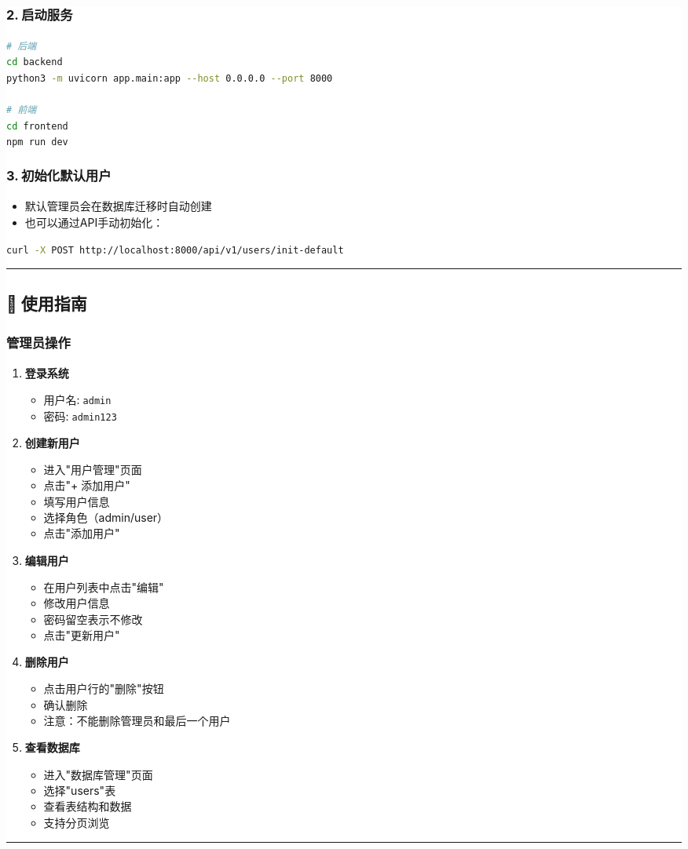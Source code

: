 ### 2. 启动服务
```bash
# 后端
cd backend
python3 -m uvicorn app.main:app --host 0.0.0.0 --port 8000

# 前端
cd frontend
npm run dev
```

### 3. 初始化默认用户
- 默认管理员会在数据库迁移时自动创建
- 也可以通过API手动初始化：
```bash
curl -X POST http://localhost:8000/api/v1/users/init-default
```

---

## 📝 使用指南

### 管理员操作

1. **登录系统**
   - 用户名: `admin`
   - 密码: `admin123`

2. **创建新用户**
   - 进入"用户管理"页面
   - 点击"+ 添加用户"
   - 填写用户信息
   - 选择角色（admin/user）
   - 点击"添加用户"

3. **编辑用户**
   - 在用户列表中点击"编辑"
   - 修改用户信息
   - 密码留空表示不修改
   - 点击"更新用户"

4. **删除用户**
   - 点击用户行的"删除"按钮
   - 确认删除
   - 注意：不能删除管理员和最后一个用户

5. **查看数据库**
   - 进入"数据库管理"页面
   - 选择"users"表
   - 查看表结构和数据
   - 支持分页浏览

---
